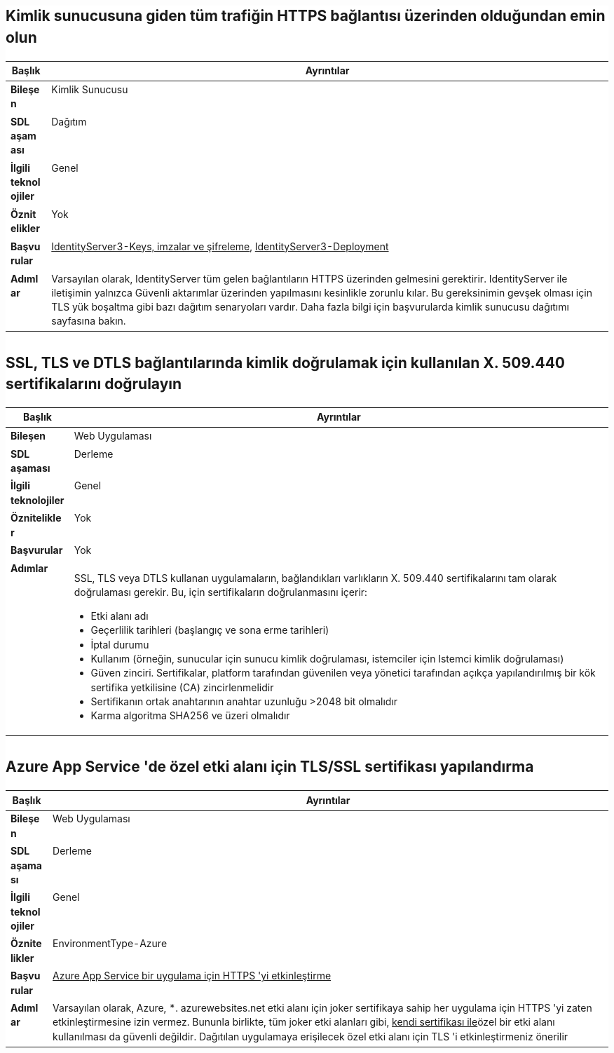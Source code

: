 ## <a name="ensure-that-all-traffic-to-identity-server-is-over-https-connection"></a><a id="identity-https"></a>Kimlik sunucusuna giden tüm trafiğin HTTPS bağlantısı üzerinden olduğundan emin olun

| Başlık                   | Ayrıntılar      |
| ----------------------- | ------------ |
| **Bileşen**               | Kimlik Sunucusu | 
| **SDL aşaması**               | Dağıtım |  
| **İlgili teknolojiler** | Genel |
| **Öznitelikler**              | Yok  |
| **Başvurular**              | [IdentityServer3-Keys, imzalar ve şifreleme](https://identityserver.github.io/Documentation/docsv2/configuration/crypto.html), [IdentityServer3-Deployment](https://identityserver.github.io/Documentation/docsv2/advanced/deployment.html) |
| **Adımlar** | Varsayılan olarak, IdentityServer tüm gelen bağlantıların HTTPS üzerinden gelmesini gerektirir. IdentityServer ile iletişimin yalnızca Güvenli aktarımlar üzerinden yapılmasını kesinlikle zorunlu kılar. Bu gereksinimin gevşek olması için TLS yük boşaltma gibi bazı dağıtım senaryoları vardır. Daha fazla bilgi için başvurularda kimlik sunucusu dağıtımı sayfasına bakın. |

## <a name="verify-x509-certificates-used-to-authenticate-ssl-tls-and-dtls-connections"></a><a id="x509-ssltls"></a>SSL, TLS ve DTLS bağlantılarında kimlik doğrulamak için kullanılan X. 509.440 sertifikalarını doğrulayın

| Başlık                   | Ayrıntılar      |
| ----------------------- | ------------ |
| **Bileşen**               | Web Uygulaması | 
| **SDL aşaması**               | Derleme |  
| **İlgili teknolojiler** | Genel |
| **Öznitelikler**              | Yok  |
| **Başvurular**              | Yok  |
| **Adımlar** | <p>SSL, TLS veya DTLS kullanan uygulamaların, bağlandıkları varlıkların X. 509.440 sertifikalarını tam olarak doğrulaması gerekir. Bu, için sertifikaların doğrulanmasını içerir:</p><ul><li>Etki alanı adı</li><li>Geçerlilik tarihleri (başlangıç ve sona erme tarihleri)</li><li>İptal durumu</li><li>Kullanım (örneğin, sunucular için sunucu kimlik doğrulaması, istemciler için Istemci kimlik doğrulaması)</li><li>Güven zinciri. Sertifikalar, platform tarafından güvenilen veya yönetici tarafından açıkça yapılandırılmış bir kök sertifika yetkilisine (CA) zincirlenmelidir</li><li>Sertifikanın ortak anahtarının anahtar uzunluğu >2048 bit olmalıdır</li><li>Karma algoritma SHA256 ve üzeri olmalıdır |

## <a name="configure-tlsssl-certificate-for-custom-domain-in-azure-app-service"></a><a id="ssl-appservice"></a>Azure App Service 'de özel etki alanı için TLS/SSL sertifikası yapılandırma

| Başlık                   | Ayrıntılar      |
| ----------------------- | ------------ |
| **Bileşen**               | Web Uygulaması | 
| **SDL aşaması**               | Derleme |  
| **İlgili teknolojiler** | Genel |
| **Öznitelikler**              | EnvironmentType-Azure |
| **Başvurular**              | [Azure App Service bir uygulama için HTTPS 'yi etkinleştirme](../../app-service/configure-ssl-bindings.md) |
| **Adımlar** | Varsayılan olarak, Azure, *. azurewebsites.net etki alanı için joker sertifikaya sahip her uygulama için HTTPS 'yi zaten etkinleştirmesine izin vermez. Bununla birlikte, tüm joker etki alanları gibi, [kendi sertifikası ile](https://casecurity.org/2014/02/26/pros-and-cons-of-single-domain-multi-domain-and-wildcard-certificates/)özel bir etki alanı kullanılması da güvenli değildir. Dağıtılan uygulamaya erişilecek özel etki alanı için TLS 'i etkinleştirmeniz önerilir|
